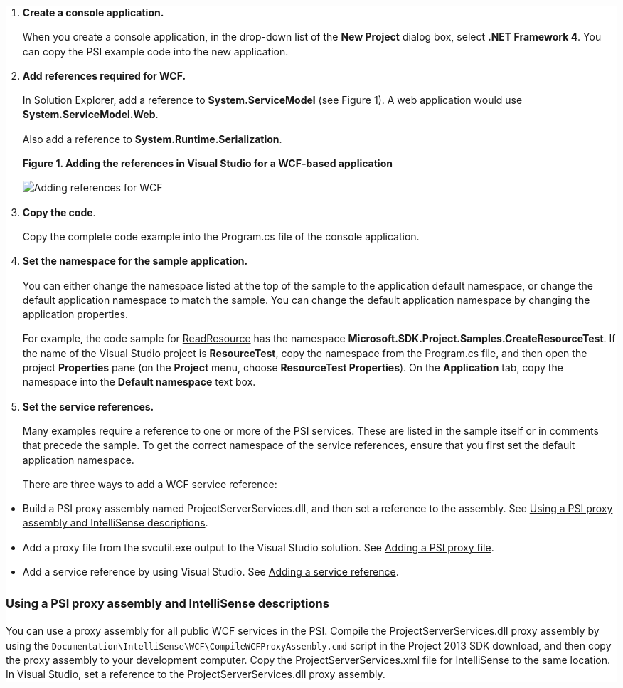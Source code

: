 1. **Create a console application.**
    
    When you create a console application, in the drop-down list of the **New Project** dialog box, select **.NET Framework 4**. You can copy the PSI example code into the new application.
    
2. **Add references required for WCF.**
    
    In Solution Explorer, add a reference to **System.ServiceModel** (see Figure 1). A web application would use **System.ServiceModel.Web**.
    
    Also add a reference to **System.Runtime.Serialization**.
    
   **Figure 1. Adding the references in Visual Studio for a WCF-based application**

     ![Adding references for WCF](media/pj15_PrerequisitesWCF_AddReference.gif)
  
3. **Copy the code**.
    
    Copy the complete code example into the Program.cs file of the console application.
    
4. **Set the namespace for the sample application.**
    
    You can either change the namespace listed at the top of the sample to the application default namespace, or change the default application namespace to match the sample. You can change the default application namespace by changing the application properties. 
    
    For example, the code sample for [ReadResource](https://msdn.microsoft.com/library/WebSvcResource.Resource.ReadResource.aspx) has the namespace **Microsoft.SDK.Project.Samples.CreateResourceTest**. If the name of the Visual Studio project is **ResourceTest**, copy the namespace from the Program.cs file, and then open the project **Properties** pane (on the **Project** menu, choose **ResourceTest Properties**). On the **Application** tab, copy the namespace into the **Default namespace** text box. 
    
5. **Set the service references.**
    
    Many examples require a reference to one or more of the PSI services. These are listed in the sample itself or in comments that precede the sample. To get the correct namespace of the service references, ensure that you first set the default application namespace.
    
    There are three ways to add a WCF service reference:
    
  - Build a PSI proxy assembly named ProjectServerServices.dll, and then set a reference to the assembly. See [Using a PSI proxy assembly and IntelliSense descriptions](#pj15_PrerequisitesWCF_BuildingProxy).
    
  - Add a proxy file from the svcutil.exe output to the Visual Studio solution. See [Adding a PSI proxy file](#pj15_PrerequisitesWCF_AddingProxyFile).
    
  - Add a service reference by using Visual Studio. See [Adding a service reference](#pj15_PrerequisitesWCF_AddingServiceReference).
    
### Using a PSI proxy assembly and IntelliSense descriptions
<a name="pj15_PrerequisitesWCF_BuildingProxy"> </a>

You can use a proxy assembly for all public WCF services in the PSI. Compile the ProjectServerServices.dll proxy assembly by using the  `Documentation\IntelliSense\WCF\CompileWCFProxyAssembly.cmd` script in the Project 2013 SDK download, and then copy the proxy assembly to your development computer. Copy the ProjectServerServices.xml file for IntelliSense to the same location. In Visual Studio, set a reference to the ProjectServerServices.dll proxy assembly. 
  